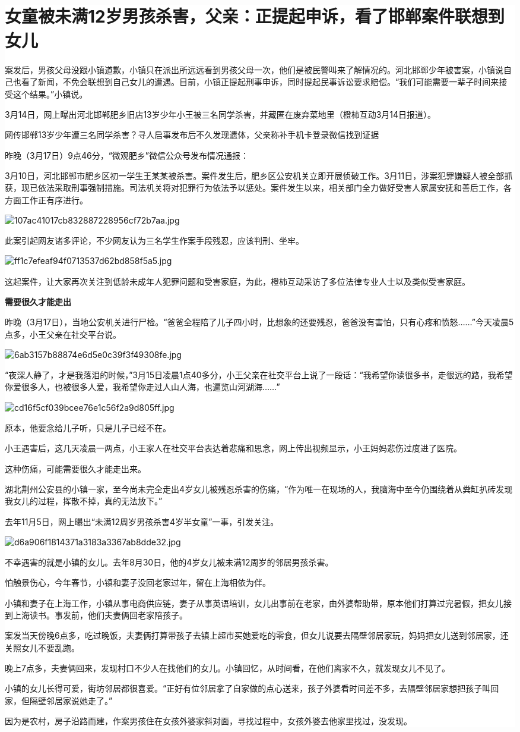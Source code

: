 # 女童被未满12岁男孩杀害，父亲：正提起申诉，看了邯郸案件联想到女儿

案发后，男孩父母没跟小镇道歉，小镇只在派出所远远看到男孩父母一次，他们是被民警叫来了解情况的。河北邯郸少年被害案，小镇说自己也看了新闻，不免会联想到自己女儿的遭遇。目前，小镇正提起刑事申诉，同时提起民事诉讼要求赔偿。“我们可能需要一辈子时间来接受这个结果。”小镇说。

3月14日，网上曝出河北邯郸肥乡旧店13岁少年小王被三名同学杀害，并藏匿在废弃菜地里（橙柿互动3月14日报道）。

网传邯郸13岁少年遭三名同学杀害？寻人启事发布后不久发现遗体，父亲称补手机卡登录微信找到证据

昨晚（3月17日）9点46分，“微观肥乡”微信公众号发布情况通报：

3月10日，河北邯郸市肥乡区初一学生王某某被杀害。案件发生后，肥乡区公安机关立即开展侦破工作。3月11日，涉案犯罪嫌疑人被全部抓获，现已依法采取刑事强制措施。司法机关将对犯罪行为依法予以惩处。案件发生以来，相关部门全力做好受害人家属安抚和善后工作，各方面工作正有序进行。

![107ac41017cb832887228956cf72b7aa.jpg](https://raw.githubusercontent.com/qqhsx/qqnews_image/main/2024/03/18/女童被未满12岁男孩杀害，父亲：正提起申诉，看了邯郸案件联想到女儿/107ac41017cb832887228956cf72b7aa.jpg)

此案引起网友诸多评论，不少网友认为三名学生作案手段残忍，应该判刑、坐牢。

![ff1c7efeaf94f0713537d62bd858f5a5.jpg](https://raw.githubusercontent.com/qqhsx/qqnews_image/main/2024/03/18/女童被未满12岁男孩杀害，父亲：正提起申诉，看了邯郸案件联想到女儿/ff1c7efeaf94f0713537d62bd858f5a5.jpg)

这起案件，让大家再次关注到低龄未成年人犯罪问题和受害家庭，为此，橙柿互动采访了多位法律专业人士以及类似受害家庭。

**需要很久才能走出**

昨晚（3月17日），当地公安机关进行尸检。“爸爸全程陪了儿子四小时，比想象的还要残忍，爸爸没有害怕，只有心疼和愤怒……”今天凌晨5点多，小王父亲在社交平台说。

![6ab3157b88874e6d5e0c39f3f49308fe.jpg](https://raw.githubusercontent.com/qqhsx/qqnews_image/main/2024/03/18/女童被未满12岁男孩杀害，父亲：正提起申诉，看了邯郸案件联想到女儿/6ab3157b88874e6d5e0c39f3f49308fe.jpg)

“夜深人静了，才是我落泪的时候，”3月15日凌晨1点40多分，小王父亲在社交平台上说了一段话：“我希望你读很多书，走很远的路，我希望你爱很多人，也被很多人爱，我希望你走过人山人海，也遍览山河湖海……”

![cd16f5cf039bcee76e1c56f2a9d805ff.jpg](https://raw.githubusercontent.com/qqhsx/qqnews_image/main/2024/03/18/女童被未满12岁男孩杀害，父亲：正提起申诉，看了邯郸案件联想到女儿/cd16f5cf039bcee76e1c56f2a9d805ff.jpg)

原本，他要念给儿子听，只是儿子已经不在。

小王遇害后，这几天凌晨一两点，小王家人在社交平台表达着悲痛和思念，网上传出视频显示，小王妈妈悲伤过度进了医院。

这种伤痛，可能需要很久才能走出来。

湖北荆州公安县的小镇一家，至今尚未完全走出4岁女儿被残忍杀害的伤痛，“作为唯一在现场的人，我脑海中至今仍围绕着从粪缸扒砖发现我女儿的过程，挥散不掉，真的无法放下。”

去年11月5日，网上曝出“未满12周岁男孩杀害4岁半女童”一事，引发关注。

![d6a906f1814371a3183a3367ab8dde32.jpg](https://raw.githubusercontent.com/qqhsx/qqnews_image/main/2024/03/18/女童被未满12岁男孩杀害，父亲：正提起申诉，看了邯郸案件联想到女儿/d6a906f1814371a3183a3367ab8dde32.jpg)

不幸遇害的就是小镇的女儿。去年8月30日，他的4岁女儿被未满12周岁的邻居男孩杀害。

怕触景伤心，今年春节，小镇和妻子没回老家过年，留在上海相依为伴。

小镇和妻子在上海工作，小镇从事电商供应链，妻子从事英语培训，女儿出事前在老家，由外婆帮助带，原本他们打算过完暑假，把女儿接到上海读书。事发前，他们夫妻俩回老家陪孩子。

案发当天傍晚6点多，吃过晚饭，夫妻俩打算带孩子去镇上超市买她爱吃的零食，但女儿说要去隔壁邻居家玩，妈妈把女儿送到邻居家，还关照女儿不要乱跑。

晚上7点多，夫妻俩回来，发现村口不少人在找他们的女儿。小镇回忆，从时间看，在他们离家不久，就发现女儿不见了。

小镇的女儿长得可爱，街坊邻居都很喜爱。“正好有位邻居拿了自家做的点心送来，孩子外婆看时间差不多，去隔壁邻居家想把孩子叫回家，但隔壁邻居家说她走了。”

因为是农村，房子沿路而建，作案男孩住在女孩外婆家斜对面，寻找过程中，女孩外婆去他家里找过，没发现。
